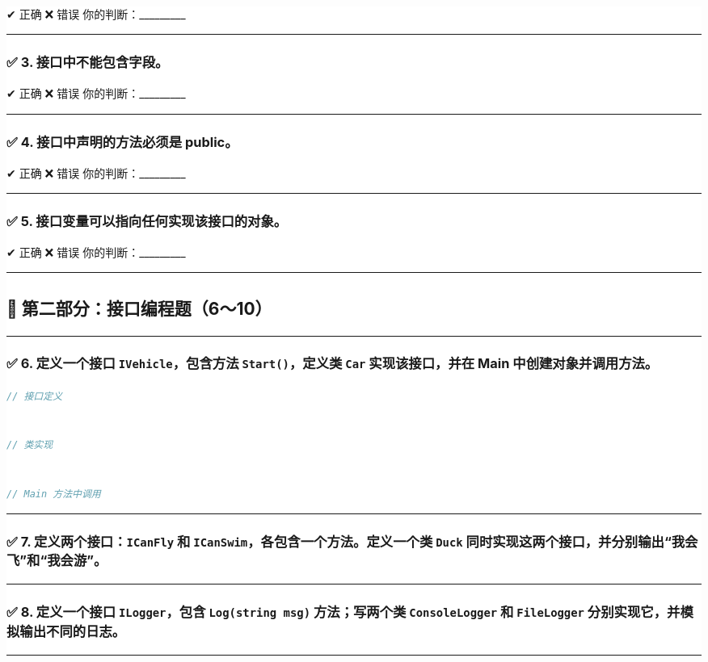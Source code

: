 ✔ 正确 ❌ 错误
你的判断：\_\_\_\_\_\_\_\_\_

---

### ✅ 3. 接口中不能包含字段。

✔ 正确 ❌ 错误
你的判断：\_\_\_\_\_\_\_\_\_

---

### ✅ 4. 接口中声明的方法必须是 public。

✔ 正确 ❌ 错误
你的判断：\_\_\_\_\_\_\_\_\_

---

### ✅ 5. 接口变量可以指向任何实现该接口的对象。

✔ 正确 ❌ 错误
你的判断：\_\_\_\_\_\_\_\_\_

---

## 🧪 第二部分：接口编程题（6～10）

---

### ✅ 6. 定义一个接口 `IVehicle`，包含方法 `Start()`，定义类 `Car` 实现该接口，并在 Main 中创建对象并调用方法。

```csharp
// 接口定义


// 类实现


// Main 方法中调用
```

---

### ✅ 7. 定义两个接口：`ICanFly` 和 `ICanSwim`，各包含一个方法。定义一个类 `Duck` 同时实现这两个接口，并分别输出“我会飞”和“我会游”。

---

### ✅ 8. 定义一个接口 `ILogger`，包含 `Log(string msg)` 方法；写两个类 `ConsoleLogger` 和 `FileLogger` 分别实现它，并模拟输出不同的日志。

---